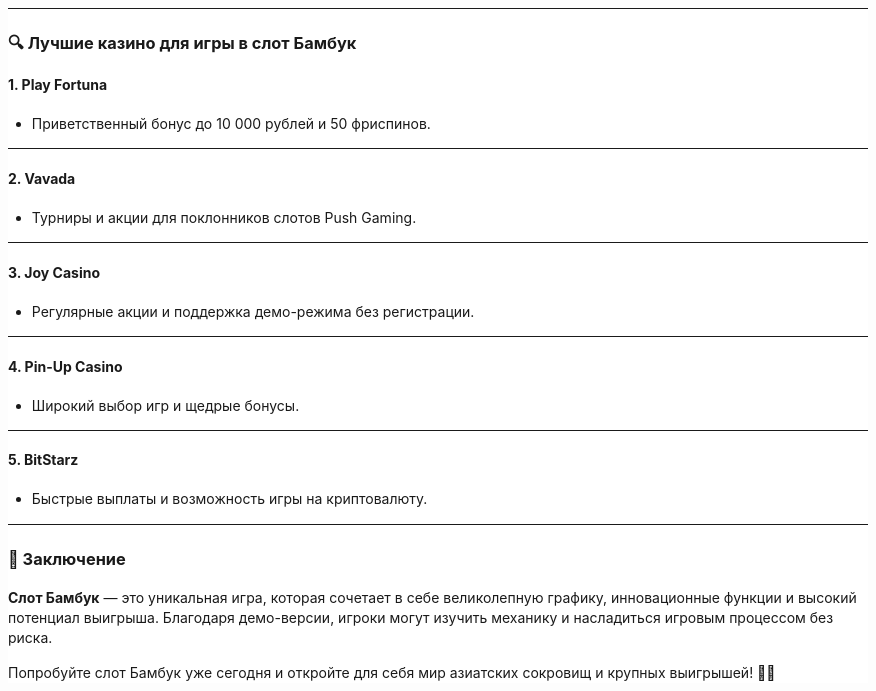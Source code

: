 ***

### 🔍 Лучшие казино для игры в слот Бамбук

#### **1. Play Fortuna**

* Приветственный бонус до 10 000 рублей и 50 фриспинов.

***

#### **2. Vavada**

* Турниры и акции для поклонников слотов Push Gaming.

***

#### **3. Joy Casino**

* Регулярные акции и поддержка демо-режима без регистрации.

***

#### **4. Pin-Up Casino**

* Широкий выбор игр и щедрые бонусы.

***

#### **5. BitStarz**

* Быстрые выплаты и возможность игры на криптовалюту.

***

### 🎯 Заключение

**Слот Бамбук** — это уникальная игра, которая сочетает в себе великолепную графику, инновационные функции и высокий потенциал выигрыша. Благодаря демо-версии, игроки могут изучить механику и насладиться игровым процессом без риска.

Попробуйте слот Бамбук уже сегодня и откройте для себя мир азиатских сокровищ и крупных выигрышей! 🎋✨
